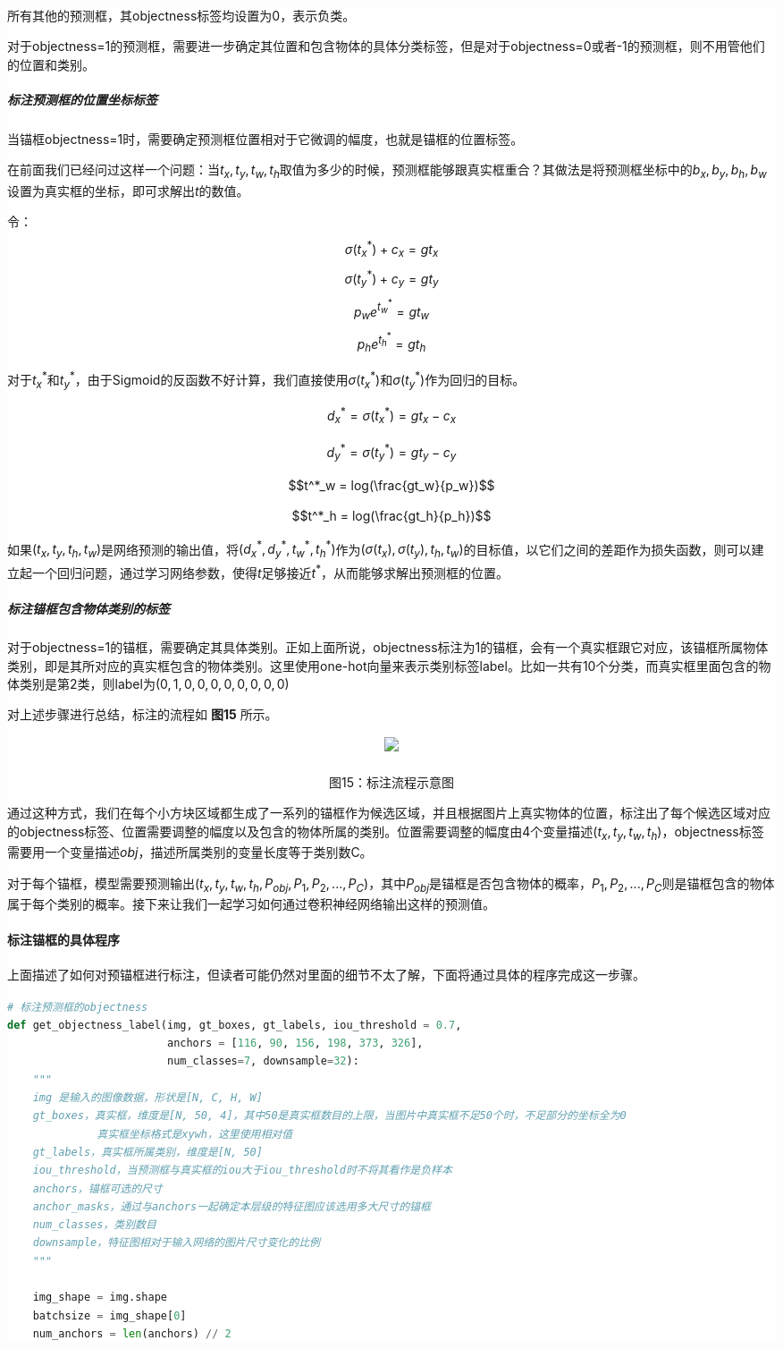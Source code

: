 所有其他的预测框，其objectness标签均设置为0，表示负类。

对于objectness=1的预测框，需要进一步确定其位置和包含物体的具体分类标签，但是对于objectness=0或者-1的预测框，则不用管他们的位置和类别。

##### 标注预测框的位置坐标标签

当锚框objectness=1时，需要确定预测框位置相对于它微调的幅度，也就是锚框的位置标签。

在前面我们已经问过这样一个问题：当$t_x, t_y, t_w, t_h$取值为多少的时候，预测框能够跟真实框重合？其做法是将预测框坐标中的$b_x, b_y, b_h, b_w$设置为真实框的坐标，即可求解出$t$的数值。

令：
$$\sigma(t^*_x) + c_x = gt_x$$
$$\sigma(t^*_y) + c_y = gt_y$$
$$p_w e^{t^*_w} = gt_w$$
$$p_h e^{t^*_h} = gt_h$$

对于$t_x^*$和$t_y^*$，由于Sigmoid的反函数不好计算，我们直接使用$\sigma(t^*_x)$和$\sigma(t^*_y)$作为回归的目标。

$$d_x^* = \sigma(t^*_x) = gt_x - c_x$$

$$d_y^* = \sigma(t^*_y) = gt_y - c_y$$

$$t^*_w = log(\frac{gt_w}{p_w})$$

$$t^*_h = log(\frac{gt_h}{p_h})$$

如果$(t_x, t_y, t_h, t_w)$是网络预测的输出值，将$(d_x^*, d_y^*, t_w^*, t_h^*)$作为$(\sigma(t_x), \sigma(t_y), t_h, t_w)$的目标值，以它们之间的差距作为损失函数，则可以建立起一个回归问题，通过学习网络参数，使得$t$足够接近$t^*$，从而能够求解出预测框的位置。

##### 标注锚框包含物体类别的标签

对于objectness=1的锚框，需要确定其具体类别。正如上面所说，objectness标注为1的锚框，会有一个真实框跟它对应，该锚框所属物体类别，即是其所对应的真实框包含的物体类别。这里使用one-hot向量来表示类别标签label。比如一共有10个分类，而真实框里面包含的物体类别是第2类，则label为$(0,1,0,0,0,0,0,0,0,0)$

对上述步骤进行总结，标注的流程如 **图15** 所示。

<center><img src="https://ai-studio-static-online.cdn.bcebos.com/3b914be0c6274916bc7abe4922d4d0fb75be340172764f7096af5be0c2737c57" width = "700"></center>
<center><br>图15：标注流程示意图 </br></center>


通过这种方式，我们在每个小方块区域都生成了一系列的锚框作为候选区域，并且根据图片上真实物体的位置，标注出了每个候选区域对应的objectness标签、位置需要调整的幅度以及包含的物体所属的类别。位置需要调整的幅度由4个变量描述$(t_x, t_y, t_w, t_h)$，objectness标签需要用一个变量描述$obj$，描述所属类别的变量长度等于类别数C。

对于每个锚框，模型需要预测输出$(t_x, t_y, t_w, t_h, P_{obj}, P_1, P_2,... , P_C)$，其中$P_{obj}$是锚框是否包含物体的概率，$P_1, P_2,... , P_C$则是锚框包含的物体属于每个类别的概率。接下来让我们一起学习如何通过卷积神经网络输出这样的预测值。

#### 标注锚框的具体程序

上面描述了如何对预锚框进行标注，但读者可能仍然对里面的细节不太了解，下面将通过具体的程序完成这一步骤。


```python
# 标注预测框的objectness
def get_objectness_label(img, gt_boxes, gt_labels, iou_threshold = 0.7,
                         anchors = [116, 90, 156, 198, 373, 326],
                         num_classes=7, downsample=32):
    """
    img 是输入的图像数据，形状是[N, C, H, W]
    gt_boxes，真实框，维度是[N, 50, 4]，其中50是真实框数目的上限，当图片中真实框不足50个时，不足部分的坐标全为0
              真实框坐标格式是xywh，这里使用相对值
    gt_labels，真实框所属类别，维度是[N, 50]
    iou_threshold，当预测框与真实框的iou大于iou_threshold时不将其看作是负样本
    anchors，锚框可选的尺寸
    anchor_masks，通过与anchors一起确定本层级的特征图应该选用多大尺寸的锚框
    num_classes，类别数目
    downsample，特征图相对于输入网络的图片尺寸变化的比例
    """

    img_shape = img.shape
    batchsize = img_shape[0]
    num_anchors = len(anchors) // 2
```